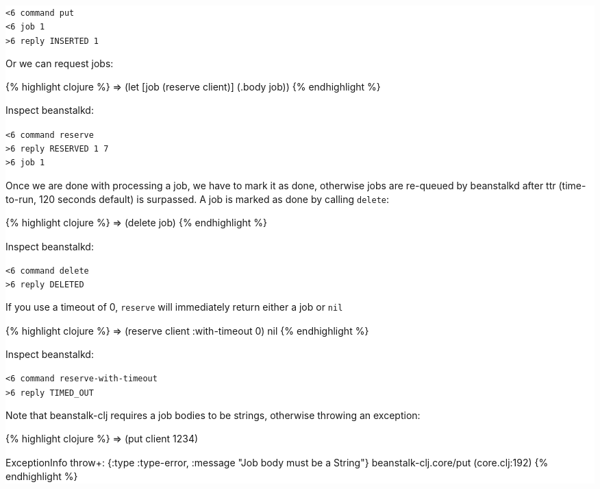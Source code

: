     <6 command put
    <6 job 1
    >6 reply INSERTED 1


Or we can request jobs:

{% highlight clojure %}
=> (let [job (reserve client)]
    (.body job))
{% endhighlight %}

Inspect beanstalkd:


    <6 command reserve
    >6 reply RESERVED 1 7
    >6 job 1


Once we are done with processing a job, we have to mark it as
done, otherwise jobs are re-queued by beanstalkd after ttr
(time-to-run, 120 seconds default) is surpassed. A job is marked
as done by calling `delete`:

{% highlight clojure %}
=> (delete job)
{% endhighlight %}

Inspect beanstalkd:


    <6 command delete
    >6 reply DELETED


If you use a timeout of 0, `reserve` will immediately return either
a job or `nil`

{% highlight clojure %}
=> (reserve client :with-timeout 0)
nil
{% endhighlight %}

Inspect beanstalkd:


    <6 command reserve-with-timeout
    >6 reply TIMED_OUT


Note that beanstalk-clj requires a job bodies to be strings, otherwise
throwing an exception:

{% highlight clojure %}
=> (put client 1234)

ExceptionInfo throw+: {:type :type-error, :message "Job body must be a String"}  beanstalk-clj.core/put (core.clj:192)
{% endhighlight %}
